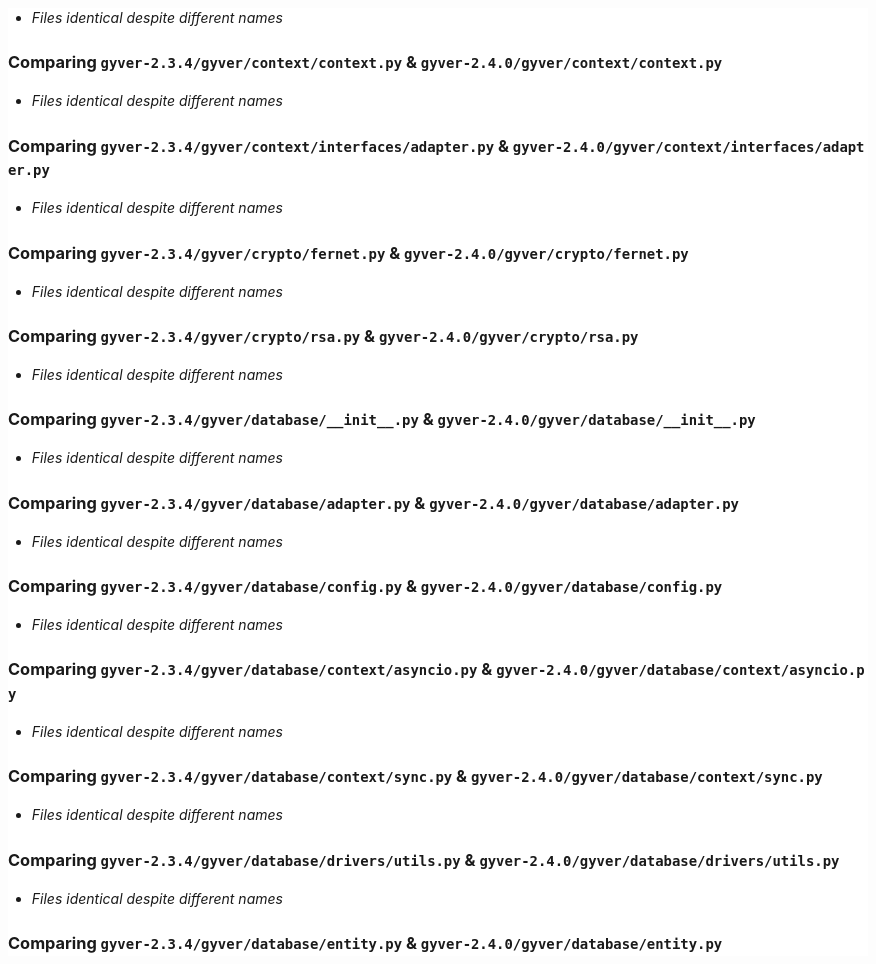  * *Files identical despite different names*

### Comparing `gyver-2.3.4/gyver/context/context.py` & `gyver-2.4.0/gyver/context/context.py`

 * *Files identical despite different names*

### Comparing `gyver-2.3.4/gyver/context/interfaces/adapter.py` & `gyver-2.4.0/gyver/context/interfaces/adapter.py`

 * *Files identical despite different names*

### Comparing `gyver-2.3.4/gyver/crypto/fernet.py` & `gyver-2.4.0/gyver/crypto/fernet.py`

 * *Files identical despite different names*

### Comparing `gyver-2.3.4/gyver/crypto/rsa.py` & `gyver-2.4.0/gyver/crypto/rsa.py`

 * *Files identical despite different names*

### Comparing `gyver-2.3.4/gyver/database/__init__.py` & `gyver-2.4.0/gyver/database/__init__.py`

 * *Files identical despite different names*

### Comparing `gyver-2.3.4/gyver/database/adapter.py` & `gyver-2.4.0/gyver/database/adapter.py`

 * *Files identical despite different names*

### Comparing `gyver-2.3.4/gyver/database/config.py` & `gyver-2.4.0/gyver/database/config.py`

 * *Files identical despite different names*

### Comparing `gyver-2.3.4/gyver/database/context/asyncio.py` & `gyver-2.4.0/gyver/database/context/asyncio.py`

 * *Files identical despite different names*

### Comparing `gyver-2.3.4/gyver/database/context/sync.py` & `gyver-2.4.0/gyver/database/context/sync.py`

 * *Files identical despite different names*

### Comparing `gyver-2.3.4/gyver/database/drivers/utils.py` & `gyver-2.4.0/gyver/database/drivers/utils.py`

 * *Files identical despite different names*

### Comparing `gyver-2.3.4/gyver/database/entity.py` & `gyver-2.4.0/gyver/database/entity.py`
